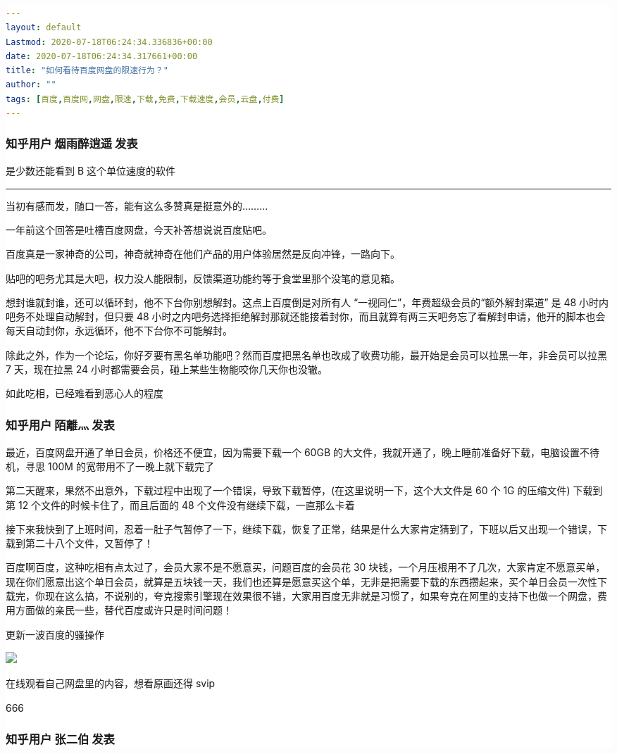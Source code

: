 ```yaml
---
layout: default
Lastmod: 2020-07-18T06:24:34.336836+00:00
date: 2020-07-18T06:24:34.317661+00:00
title: "如何看待百度网盘的限速行为？"
author: ""
tags: [百度,百度网,网盘,限速,下载,免费,下载速度,会员,云盘,付费]
---
```



    
### 知乎用户 烟雨醉逍遥 发表
    
是少数还能看到 B 这个单位速度的软件

* * *

当初有感而发，随口一答，能有这么多赞真是挺意外的………

一年前这个回答是吐槽百度网盘，今天补答想说说百度贴吧。

百度真是一家神奇的公司，神奇就神奇在他们产品的用户体验居然是反向冲锋，一路向下。

贴吧的吧务尤其是大吧，权力没人能限制，反馈渠道功能约等于食堂里那个没笔的意见箱。

想封谁就封谁，还可以循环封，他不下台你别想解封。这点上百度倒是对所有人 “一视同仁”，年费超级会员的“额外解封渠道” 是 48 小时内吧务不处理自动解封，但只要 48 小时之内吧务选择拒绝解封那就还能接着封你，而且就算有两三天吧务忘了看解封申请，他开的脚本也会每天自动封你，永远循环，他不下台你不可能解封。

除此之外，作为一个论坛，你好歹要有黑名单功能吧？然而百度把黑名单也改成了收费功能，最开始是会员可以拉黑一年，非会员可以拉黑 7 天，现在拉黑 24 小时都需要会员，碰上某些生物能咬你几天你也没辙。

如此吃相，已经难看到恶心人的程度
    
    
    
    
### 知乎用户 陌離灬 发表
    
最近，百度网盘开通了单日会员，价格还不便宜，因为需要下载一个 60GB 的大文件，我就开通了，晚上睡前准备好下载，电脑设置不待机，寻思 100M 的宽带用不了一晚上就下载完了

第二天醒来，果然不出意外，下载过程中出现了一个错误，导致下载暂停，(在这里说明一下，这个大文件是 60 个 1G 的压缩文件) 下载到第 12 个文件的时候卡住了，而且后面的 48 个文件没有继续下载，一直那么卡着

接下来我快到了上班时间，忍着一肚子气暂停了一下，继续下载，恢复了正常，结果是什么大家肯定猜到了，下班以后又出现一个错误，下载到第二十八个文件，又暂停了！

百度啊百度，这种吃相有点太过了，会员大家不是不愿意买，问题百度的会员花 30 块钱，一个月压根用不了几次，大家肯定不愿意买单，现在你们愿意出这个单日会员，就算是五块钱一天，我们也还算是愿意买这个单，无非是把需要下载的东西攒起来，买个单日会员一次性下载完，你现在这么搞，不说别的，夸克搜索引擎现在效果很不错，大家用百度无非就是习惯了，如果夸克在阿里的支持下也做一个网盘，费用方面做的亲民一些，替代百度或许只是时间问题！

更新一波百度的骚操作

![](https://images.weserv.nl/?url=https%3A//pic2.zhimg.com/v2-9e8d7108a4312aa6cf878325c9dfd8b2_r.jpg%3Fsource%3D1940ef5c)

在线观看自己网盘里的内容，想看原画还得 svip

666
    
    
    
    
### 知乎用户  张二伯 发表
    